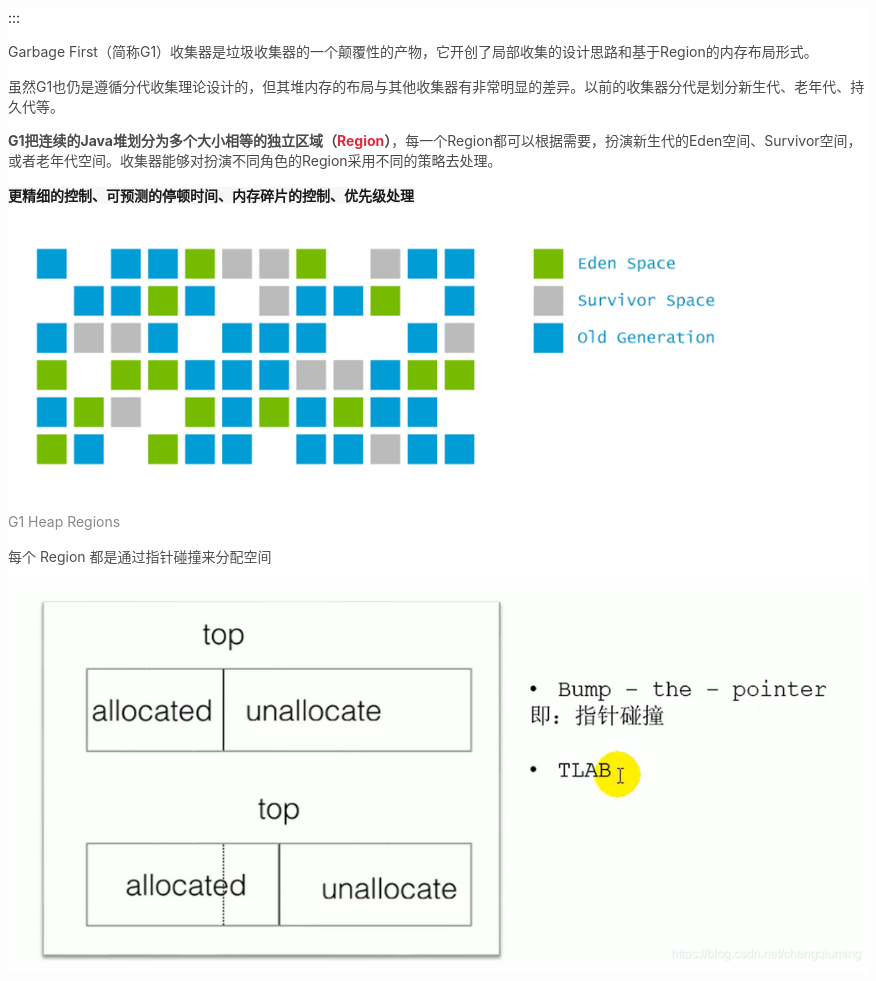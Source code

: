 :::

<font style="color:rgb(74, 74, 74);"></font>

<font style="color:rgb(74, 74, 74);">Garbage First（简称G1）收集器是垃圾收集器的一个颠覆性的产物，它开创了局部收集的设计思路和基于Region的内存布局形式。</font>

<font style="color:rgb(74, 74, 74);">虽然G1也仍是遵循分代收集理论设计的，但其堆内存的布局与其他收集器有非常明显的差异。以前的收集器分代是划分新生代、老年代、持久代等。</font>

**<font style="color:rgb(74, 74, 74);">G1把连续的Java堆划分为多个大小相等的独立区域（</font>****<font style="color:#DF2A3F;">Region</font>****<font style="color:rgb(74, 74, 74);">）</font>**<font style="color:rgb(74, 74, 74);">，每一个Region都可以根据需要，扮演新生代的Eden空间、Survivor空间，或者老年代空间。收集器能够对扮演不同角色的Region采用不同的策略去处理。</font>

**<font style="background-color:rgb(247, 247, 248);">更精细的控制、可预测的停顿时间、内存碎片的控制、优先级处理</font>**

![1697725310049-112f4ef5-7264-445a-ae01-c85d70ec2efb.png](./img/NOnl_1sHwBboK9v9/1697725310049-112f4ef5-7264-445a-ae01-c85d70ec2efb-956044.png)

<font style="color:rgb(136, 136, 136);">G1 Heap Regions</font>

<font style="color:rgb(79, 79, 79);">每个 Region 都是通过指针碰撞来分配空间</font>

![1698324351641-18c09be6-aa3b-4869-bfc1-88ebf89ab49f.png](./img/NOnl_1sHwBboK9v9/1698324351641-18c09be6-aa3b-4869-bfc1-88ebf89ab49f-818298.png)
